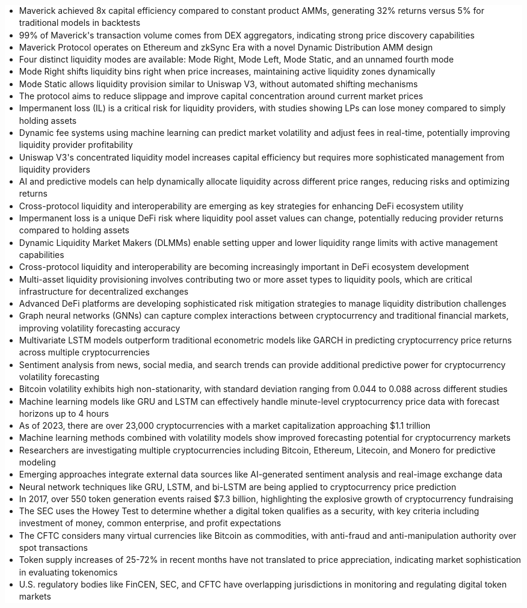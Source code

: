 - Maverick achieved 8x capital efficiency compared to constant product AMMs, generating 32% returns versus 5% for traditional models in backtests
- 99% of Maverick's transaction volume comes from DEX aggregators, indicating strong price discovery capabilities
- Maverick Protocol operates on Ethereum and zkSync Era with a novel Dynamic Distribution AMM design
- Four distinct liquidity modes are available: Mode Right, Mode Left, Mode Static, and an unnamed fourth mode
- Mode Right shifts liquidity bins right when price increases, maintaining active liquidity zones dynamically
- Mode Static allows liquidity provision similar to Uniswap V3, without automated shifting mechanisms
- The protocol aims to reduce slippage and improve capital concentration around current market prices
- Impermanent loss (IL) is a critical risk for liquidity providers, with studies showing LPs can lose money compared to simply holding assets
- Dynamic fee systems using machine learning can predict market volatility and adjust fees in real-time, potentially improving liquidity provider profitability
- Uniswap V3's concentrated liquidity model increases capital efficiency but requires more sophisticated management from liquidity providers
- AI and predictive models can help dynamically allocate liquidity across different price ranges, reducing risks and optimizing returns
- Cross-protocol liquidity and interoperability are emerging as key strategies for enhancing DeFi ecosystem utility
- Impermanent loss is a unique DeFi risk where liquidity pool asset values can change, potentially reducing provider returns compared to holding assets
- Dynamic Liquidity Market Makers (DLMMs) enable setting upper and lower liquidity range limits with active management capabilities
- Cross-protocol liquidity and interoperability are becoming increasingly important in DeFi ecosystem development
- Multi-asset liquidity provisioning involves contributing two or more asset types to liquidity pools, which are critical infrastructure for decentralized exchanges
- Advanced DeFi platforms are developing sophisticated risk mitigation strategies to manage liquidity distribution challenges
- Graph neural networks (GNNs) can capture complex interactions between cryptocurrency and traditional financial markets, improving volatility forecasting accuracy
- Multivariate LSTM models outperform traditional econometric models like GARCH in predicting cryptocurrency price returns across multiple cryptocurrencies
- Sentiment analysis from news, social media, and search trends can provide additional predictive power for cryptocurrency volatility forecasting
- Bitcoin volatility exhibits high non-stationarity, with standard deviation ranging from 0.044 to 0.088 across different studies
- Machine learning models like GRU and LSTM can effectively handle minute-level cryptocurrency price data with forecast horizons up to 4 hours
- As of 2023, there are over 23,000 cryptocurrencies with a market capitalization approaching $1.1 trillion
- Machine learning methods combined with volatility models show improved forecasting potential for cryptocurrency markets
- Researchers are investigating multiple cryptocurrencies including Bitcoin, Ethereum, Litecoin, and Monero for predictive modeling
- Emerging approaches integrate external data sources like AI-generated sentiment analysis and real-image exchange data
- Neural network techniques like GRU, LSTM, and bi-LSTM are being applied to cryptocurrency price prediction
- In 2017, over 550 token generation events raised $7.3 billion, highlighting the explosive growth of cryptocurrency fundraising
- The SEC uses the Howey Test to determine whether a digital token qualifies as a security, with key criteria including investment of money, common enterprise, and profit expectations
- The CFTC considers many virtual currencies like Bitcoin as commodities, with anti-fraud and anti-manipulation authority over spot transactions
- Token supply increases of 25-72% in recent months have not translated to price appreciation, indicating market sophistication in evaluating tokenomics
- U.S. regulatory bodies like FinCEN, SEC, and CFTC have overlapping jurisdictions in monitoring and regulating digital token markets